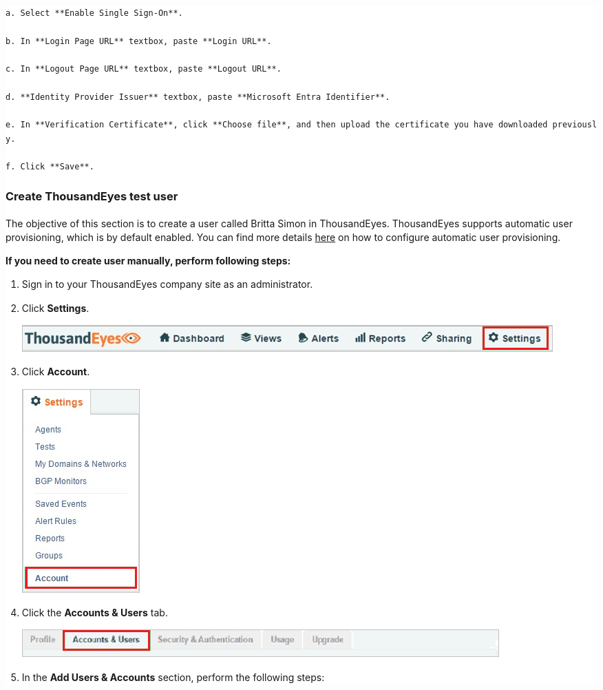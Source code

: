     a. Select **Enable Single Sign-On**.

    b. In **Login Page URL** textbox, paste **Login URL**.

    c. In **Logout Page URL** textbox, paste **Logout URL**.

    d. **Identity Provider Issuer** textbox, paste **Microsoft Entra Identifier**.

    e. In **Verification Certificate**, click **Choose file**, and then upload the certificate you have downloaded previously.

    f. Click **Save**.

### Create ThousandEyes test user

The objective of this section is to create a user called Britta Simon in ThousandEyes. ThousandEyes supports automatic user provisioning, which is by default enabled. You can find more details [here](thousandeyes-provisioning-tutorial.md) on how to configure automatic user provisioning.

**If you need to create user manually, perform following steps:**

1. Sign in to your ThousandEyes company site as an administrator.

2. Click **Settings**.

    ![Screenshot shows the ThousandEyes site with Settings selected.](./media/thousandeyes-tutorial/settings-tab.png "Settings")

3. Click **Account**.

    ![Screenshot shows Account selected from the Settings menu.](./media/thousandeyes-tutorial/menu.png "Account")

4. Click the **Accounts & Users** tab.

    ![Accounts & Users](./media/thousandeyes-tutorial/user.png "Accounts & Users")

5. In the **Add Users & Accounts** section, perform the following steps:
